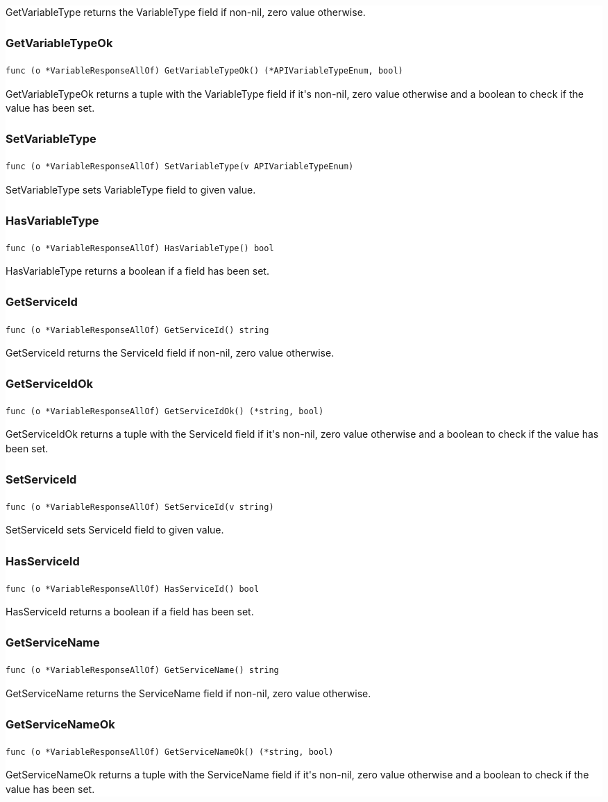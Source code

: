 GetVariableType returns the VariableType field if non-nil, zero value otherwise.

### GetVariableTypeOk

`func (o *VariableResponseAllOf) GetVariableTypeOk() (*APIVariableTypeEnum, bool)`

GetVariableTypeOk returns a tuple with the VariableType field if it's non-nil, zero value otherwise
and a boolean to check if the value has been set.

### SetVariableType

`func (o *VariableResponseAllOf) SetVariableType(v APIVariableTypeEnum)`

SetVariableType sets VariableType field to given value.

### HasVariableType

`func (o *VariableResponseAllOf) HasVariableType() bool`

HasVariableType returns a boolean if a field has been set.

### GetServiceId

`func (o *VariableResponseAllOf) GetServiceId() string`

GetServiceId returns the ServiceId field if non-nil, zero value otherwise.

### GetServiceIdOk

`func (o *VariableResponseAllOf) GetServiceIdOk() (*string, bool)`

GetServiceIdOk returns a tuple with the ServiceId field if it's non-nil, zero value otherwise
and a boolean to check if the value has been set.

### SetServiceId

`func (o *VariableResponseAllOf) SetServiceId(v string)`

SetServiceId sets ServiceId field to given value.

### HasServiceId

`func (o *VariableResponseAllOf) HasServiceId() bool`

HasServiceId returns a boolean if a field has been set.

### GetServiceName

`func (o *VariableResponseAllOf) GetServiceName() string`

GetServiceName returns the ServiceName field if non-nil, zero value otherwise.

### GetServiceNameOk

`func (o *VariableResponseAllOf) GetServiceNameOk() (*string, bool)`

GetServiceNameOk returns a tuple with the ServiceName field if it's non-nil, zero value otherwise
and a boolean to check if the value has been set.
